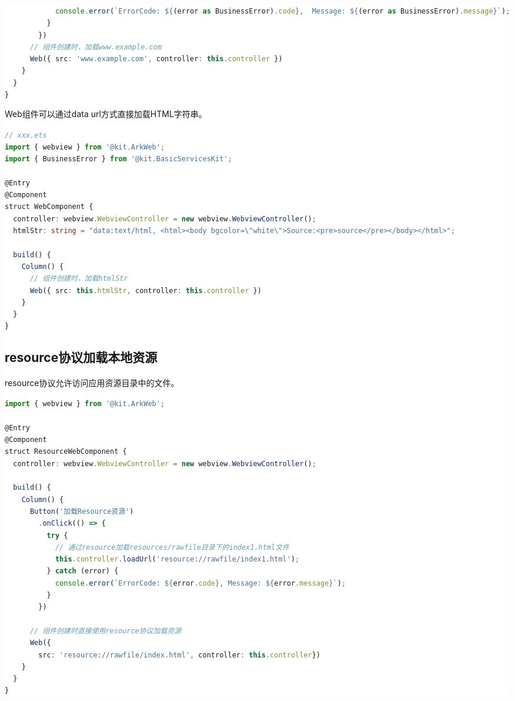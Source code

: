 ```ts
            console.error(`ErrorCode: ${(error as BusinessError).code},  Message: ${(error as BusinessError).message}`);
          }
        })
      // 组件创建时，加载www.example.com
      Web({ src: 'www.example.com', controller: this.controller })
    }
  }
}
```

Web组件可以通过data url方式直接加载HTML字符串。

```ts
// xxx.ets
import { webview } from '@kit.ArkWeb';
import { BusinessError } from '@kit.BasicServicesKit';

@Entry
@Component
struct WebComponent {
  controller: webview.WebviewController = new webview.WebviewController();
  htmlStr: string = "data:text/html, <html><body bgcolor=\"white\">Source:<pre>source</pre></body></html>";

  build() {
    Column() {
      // 组件创建时，加载htmlStr
      Web({ src: this.htmlStr, controller: this.controller })
    }
  }
}
```

## resource协议加载本地资源

resource协议允许访问应用资源目录中的文件。

```ts
import { webview } from '@kit.ArkWeb';

@Entry
@Component
struct ResourceWebComponent {
  controller: webview.WebviewController = new webview.WebviewController();

  build() {
    Column() {
      Button('加载Resource资源')
        .onClick(() => {
          try {
            // 通过resource加载resources/rawfile目录下的index1.html文件
            this.controller.loadUrl('resource://rawfile/index1.html');
          } catch (error) {
            console.error(`ErrorCode: ${error.code}, Message: ${error.message}`);
          }
        })

      // 组件创建时直接使用resource协议加载资源
      Web({
        src: 'resource://rawfile/index.html', controller: this.controller})
    }
  }
}
```